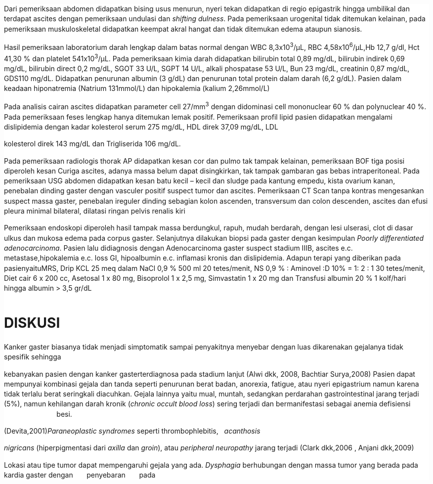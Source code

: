 <p><span class="font1">Dari pemeriksaan abdomen didapatkan bising usus menurun, nyeri tekan didapatkan di regio epigastrik hingga umbilikal dan terdapat ascites dengan pemeriksaan undulasi dan </span><span class="font1" style="font-style:italic;">shifting dulness</span><span class="font1">. Pada pemeriksaan urogenital tidak ditemukan kelainan, pada pemeriksaan muskuloskeletal didapatkan keempat akral hangat dan tidak ditemukan edema ataupun sianosis.</span></p>
<p><span class="font1">Hasil pemeriksaan laboratorium darah lengkap dalam batas normal dengan WBC 8,3x10<sup>3</sup>/µL, RBC 4,58x10<sup>6</sup>/µL,Hb 12,7 g/dl, Hct 41,30 % dan platelet 541x10<sup>3</sup>/µL. Pada pemeriksaan kimia darah didapatkan bilirubin total 0,89 mg/dL, bilirubin indirek 0,69 mg/dL, bilirubin direct 0,2 mg/dL, SGOT 33 U/L, SGPT 14 U/L, alkali phospatase 53 U/L, Bun 23 mg/dL, creatinin 0,87 mg/dL, GDS110 mg/dL. Didapatkan penurunan albumin (3 g/dL) dan penurunan total protein dalam darah (6,2 g/dL). Pasien dalam keadaan hiponatremia (Natrium 131mmol/L) dan hipokalemia (kalium 2,26mmol/L)</span></p>
<p><span class="font1">Pada analisis cairan ascites didapatkan parameter cell 27/mm<sup>3</sup> dengan didominasi cell mononuclear 60 % dan polynuclear 40 %. Pada pemeriksaan feses lengkap hanya ditemukan lemak positif. Pemeriksaan profil lipid pasien didapatkan mengalami dislipidemia dengan kadar kolesterol serum 275 mg/dL, HDL direk 37,09 mg/dL, LDL</span></p>
<p><span class="font1">kolesterol direk 143 mg/dL dan Trigliserida 106 mg/dL.</span></p>
<p><span class="font1">Pada pemeriksaan radiologis thorak AP didapatkan kesan cor dan pulmo tak tampak kelainan, pemeriksaan BOF tiga posisi diperoleh kesan Curiga ascites, adanya massa belum dapat disingkirkan, tak tampak gambaran gas bebas intraperitoneal. Pada pemeriksaan USG abdomen didapatkan kesan batu kecil – kecil dan sludge pada kantung empedu, kista ovarium kanan, penebalan dinding gaster dengan vasculer positif suspect tumor dan ascites. Pemeriksaan CT Scan tanpa kontras mengesankan suspect massa gaster, penebalan ireguler dinding sebagian kolon ascenden, transversum dan colon descenden, ascites dan efusi pleura minimal bilateral, dilatasi ringan pelvis renalis kiri</span></p>
<p><span class="font1">Pemeriksaan endoskopi diperoleh hasil tampak massa berdungkul, rapuh, mudah berdarah, dengan lesi ulserasi, clot di dasar ulkus dan mukosa edema pada corpus gaster. Selanjutnya dilakukan biopsi pada gaster dengan kesimpulan </span><span class="font1" style="font-style:italic;">Poorly differentiated adenocarcinoma</span><span class="font0">. </span><span class="font1">Pasien lalu didiagnosis dengan Adenocarcinoma gaster suspect stadium IIIB, ascites e.c. metastase,hipokalemia e.c. loss GI, hipoalbumin e.c. inflamasi kronis dan dislipidemia. Adapun terapi yang diberikan pada pasienyaituMRS, Drip KCL 25 meq dalam NaCl 0,9 % 500 ml 20 tetes/menit, NS 0,9 % : Aminovel :D 10% = 1: 2 : 1 30 tetes/menit, Diet cair 6 x 200 cc, Asetosal 1 x 80 mg, Bisoprolol 1 x 2,5 mg, Simvastatin 1 x 20 mg dan Transfusi albumin 20 % 1 kolf/hari hingga albumin &gt;&nbsp;3,5 gr/dL</span></p>
<h1><a name="bookmark11"></a><span class="font1" style="font-weight:bold;"><a name="bookmark12"></a>DISKUSI</span></h1>
<p><span class="font1">Kanker gaster biasanya tidak menjadi simptomatik sampai penyakitnya menyebar dengan luas dikarenakan gejalanya tidak spesifik sehingga</span></p>
<p><span class="font1">kebanyakan pasien dengan kanker gasterterdiagnosa pada stadium lanjut (Alwi dkk, 2008, Bachtiar Surya,2008) Pasien dapat mempunyai kombinasi gejala dan tanda seperti penurunan berat badan, anorexia, fatigue, atau nyeri epigastrium namun karena tidak terlalu berat seringkali diacuhkan. Gejala lainnya yaitu mual, muntah, sedangkan perdarahan gastrointestinal jarang terjadi (5%), namun kehilangan darah kronik (</span><span class="font1" style="font-style:italic;">chronic occult blood loss</span><span class="font1">) sering terjadi dan bermanifestasi sebagai anemia defisiensi &nbsp;&nbsp;&nbsp;&nbsp;&nbsp;&nbsp;&nbsp;&nbsp;&nbsp;&nbsp;&nbsp;&nbsp;&nbsp;&nbsp;&nbsp;&nbsp;&nbsp;&nbsp;&nbsp;&nbsp;&nbsp;&nbsp;&nbsp;&nbsp;&nbsp;&nbsp;&nbsp;besi.</span></p>
<p><span class="font1">(Devita,2001)</span><span class="font1" style="font-style:italic;">Paraneoplastic syndromes </span><span class="font1">seperti thrombophlebitis, &nbsp;&nbsp;</span><span class="font1" style="font-style:italic;">acanthosis</span></p>
<p><span class="font1" style="font-style:italic;">nigricans</span><span class="font1"> (hiperpigmentasi dari </span><span class="font1" style="font-style:italic;">axilla </span><span class="font1">dan </span><span class="font1" style="font-style:italic;">groin</span><span class="font1">), atau </span><span class="font1" style="font-style:italic;">peripheral neuropathy </span><span class="font1">jarang terjadi (Clark dkk,2006 , Anjani dkk,2009)</span></p>
<p><span class="font1">Lokasi atau tipe tumor dapat mempengaruhi gejala yang ada. </span><span class="font1" style="font-style:italic;">Dysphagia</span><span class="font1"> berhubungan dengan massa tumor yang berada pada kardia gaster dengan &nbsp;&nbsp;&nbsp;&nbsp;&nbsp;&nbsp;penyebaran &nbsp;&nbsp;&nbsp;&nbsp;&nbsp;&nbsp;pada</span></p>